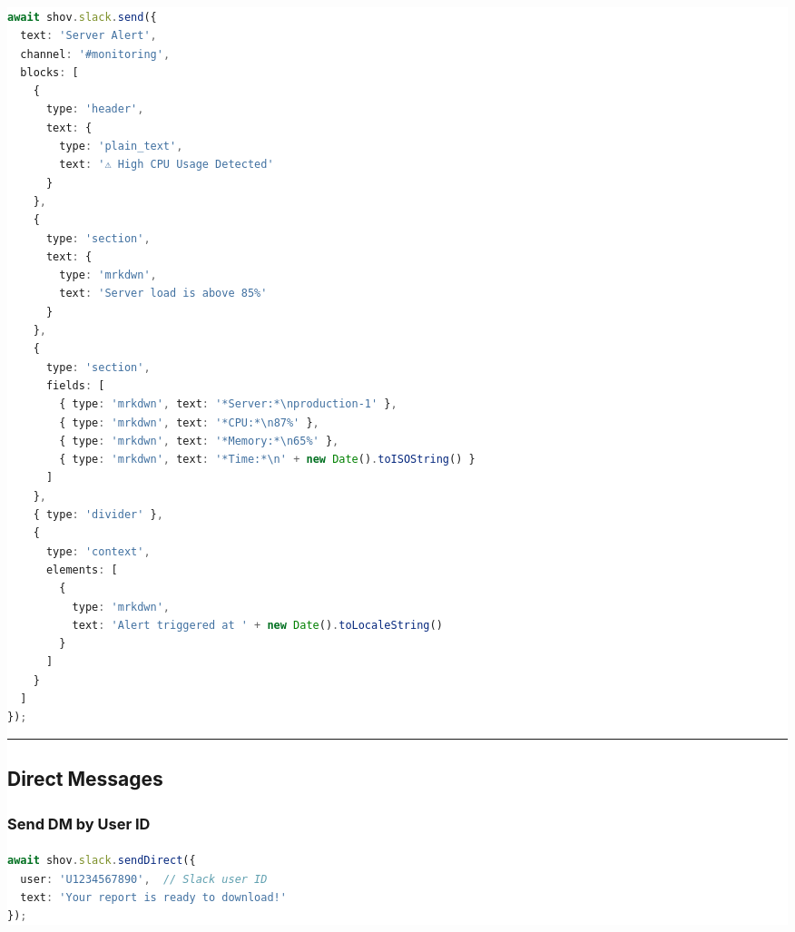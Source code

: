 ```typescript
await shov.slack.send({
  text: 'Server Alert',
  channel: '#monitoring',
  blocks: [
    {
      type: 'header',
      text: {
        type: 'plain_text',
        text: '⚠️ High CPU Usage Detected'
      }
    },
    {
      type: 'section',
      text: {
        type: 'mrkdwn',
        text: 'Server load is above 85%'
      }
    },
    {
      type: 'section',
      fields: [
        { type: 'mrkdwn', text: '*Server:*\nproduction-1' },
        { type: 'mrkdwn', text: '*CPU:*\n87%' },
        { type: 'mrkdwn', text: '*Memory:*\n65%' },
        { type: 'mrkdwn', text: '*Time:*\n' + new Date().toISOString() }
      ]
    },
    { type: 'divider' },
    {
      type: 'context',
      elements: [
        {
          type: 'mrkdwn',
          text: 'Alert triggered at ' + new Date().toLocaleString()
        }
      ]
    }
  ]
});
```

---

## Direct Messages

### Send DM by User ID

```typescript
await shov.slack.sendDirect({
  user: 'U1234567890',  // Slack user ID
  text: 'Your report is ready to download!'
});
```
